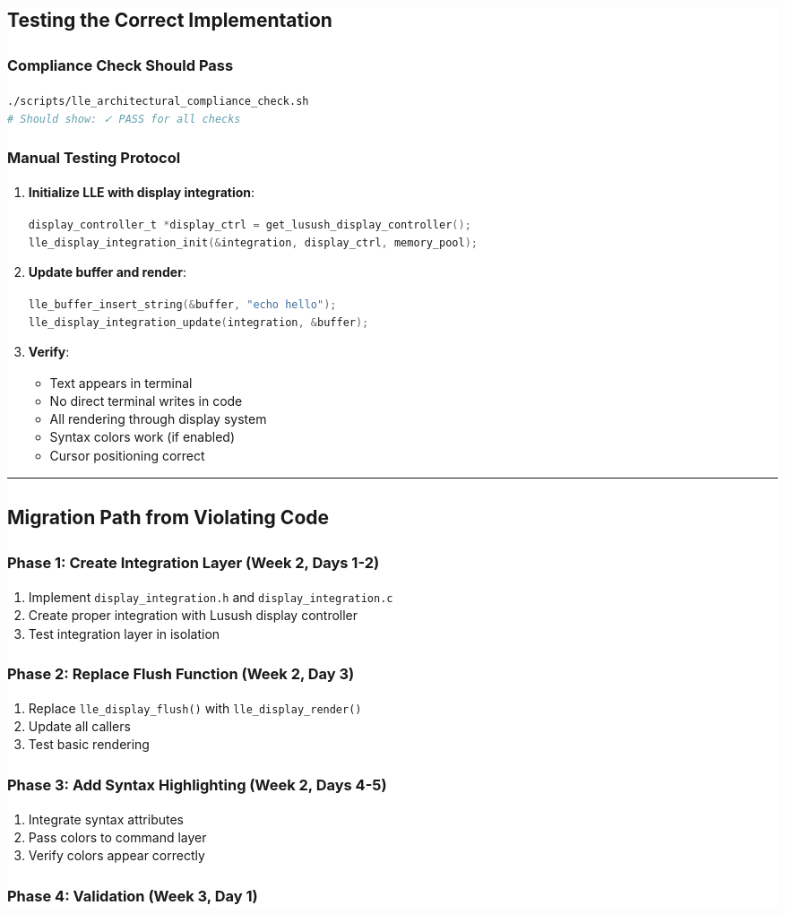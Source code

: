 
## Testing the Correct Implementation

### Compliance Check Should Pass

```bash
./scripts/lle_architectural_compliance_check.sh
# Should show: ✓ PASS for all checks
```

### Manual Testing Protocol

1. **Initialize LLE with display integration**:
   ```c
   display_controller_t *display_ctrl = get_lusush_display_controller();
   lle_display_integration_init(&integration, display_ctrl, memory_pool);
   ```

2. **Update buffer and render**:
   ```c
   lle_buffer_insert_string(&buffer, "echo hello");
   lle_display_integration_update(integration, &buffer);
   ```

3. **Verify**:
   - Text appears in terminal
   - No direct terminal writes in code
   - All rendering through display system
   - Syntax colors work (if enabled)
   - Cursor positioning correct

---

## Migration Path from Violating Code

### Phase 1: Create Integration Layer (Week 2, Days 1-2)

1. Implement `display_integration.h` and `display_integration.c`
2. Create proper integration with Lusush display controller
3. Test integration layer in isolation

### Phase 2: Replace Flush Function (Week 2, Day 3)

1. Replace `lle_display_flush()` with `lle_display_render()`
2. Update all callers
3. Test basic rendering

### Phase 3: Add Syntax Highlighting (Week 2, Days 4-5)

1. Integrate syntax attributes
2. Pass colors to command layer
3. Verify colors appear correctly

### Phase 4: Validation (Week 3, Day 1)
